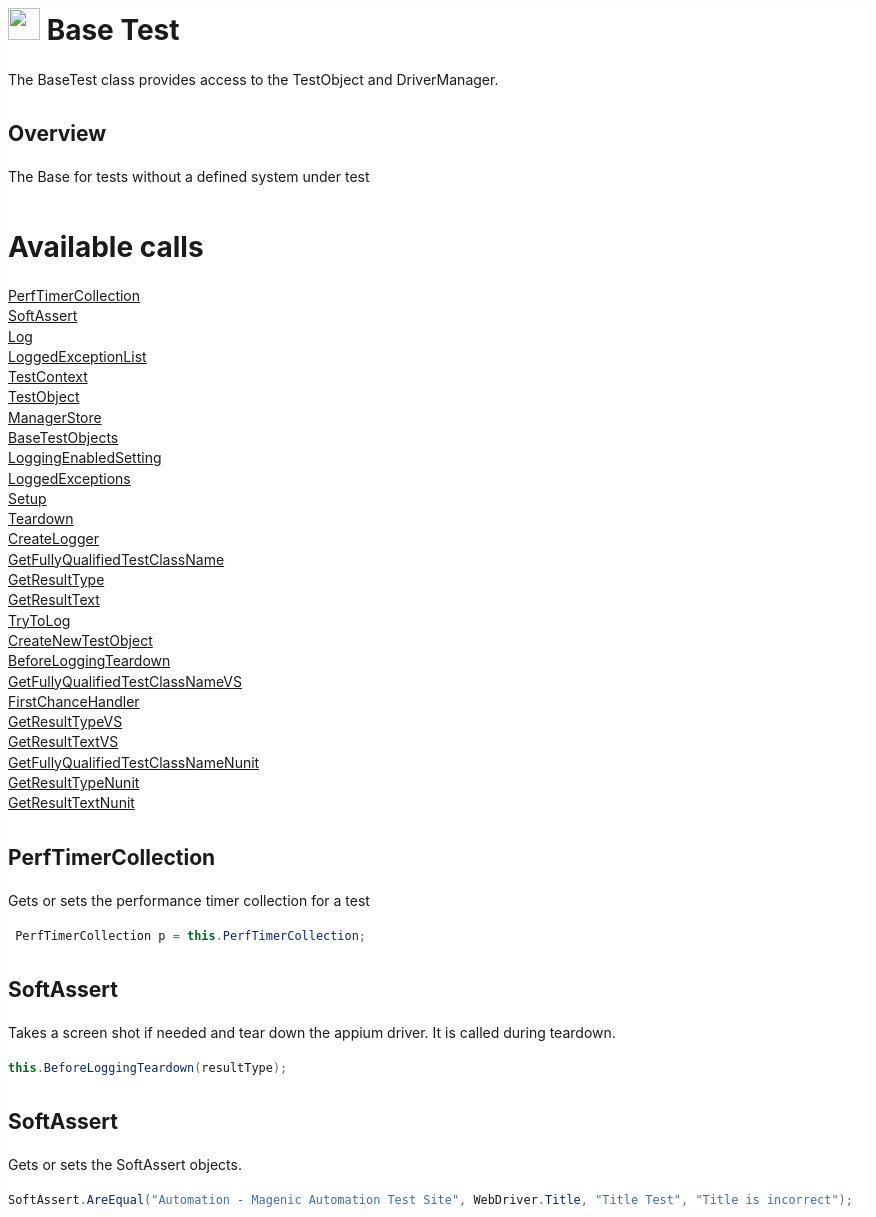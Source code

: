 # <img src="resources/maqslogo.ico" height="32" width="32"> Base Test
The BaseTest class provides access to the TestObject and DriverManager.

## Overview
The Base for tests without a defined system under test

# Available calls
[PerfTimerCollection](#PerfTimerCollection)  
[SoftAssert](#SoftAssert)  
[Log](#Log)  
[LoggedExceptionList](#LoggedExceptionList)  
[TestContext](#TestContext)  
[TestObject](#TestObject)  
[ManagerStore](#ManagerStore)  
[BaseTestObjects](#BaseTestObjects)  
[LoggingEnabledSetting](#LoggingEnabledSetting)  
[LoggedExceptions](#LoggedExceptions)  
[Setup](#Setup)  
[Teardown](#Teardown)  
[CreateLogger](#CreateLogger)  
[GetFullyQualifiedTestClassName](#GetFullyQualifiedTestClassName)  
[GetResultType](#GetResultType)  
[GetResultText](#GetResultText)  
[TryToLog](#TryToLog)  
[CreateNewTestObject](#CreateNewTestObject)  
[BeforeLoggingTeardown](#BeforeLoggingTeardown)  
[GetFullyQualifiedTestClassNameVS](#GetFullyQualifiedTestClassNameVS)  
[FirstChanceHandler](#FirstChanceHandler)  
[GetResultTypeVS](#GetResultTypeVS)  
[GetResultTextVS](#GetResultTextVS)  
[GetFullyQualifiedTestClassNameNunit](#GetFullyQualifiedTestClassNameNunit)  
[GetResultTypeNunit](#GetResultTypeNunit)  
[GetResultTextNunit](#GetResultTextNunit)  

## PerfTimerCollection
Gets or sets the performance timer collection for a test
```csharp
 PerfTimerCollection p = this.PerfTimerCollection;
```

## SoftAssert
Takes a screen shot if needed and tear down the appium driver. It is called during teardown.
```csharp
this.BeforeLoggingTeardown(resultType);
```

## SoftAssert
Gets or sets the SoftAssert objects.
```csharp
SoftAssert.AreEqual("Automation - Magenic Automation Test Site", WebDriver.Title, "Title Test", "Title is incorrect");
```
